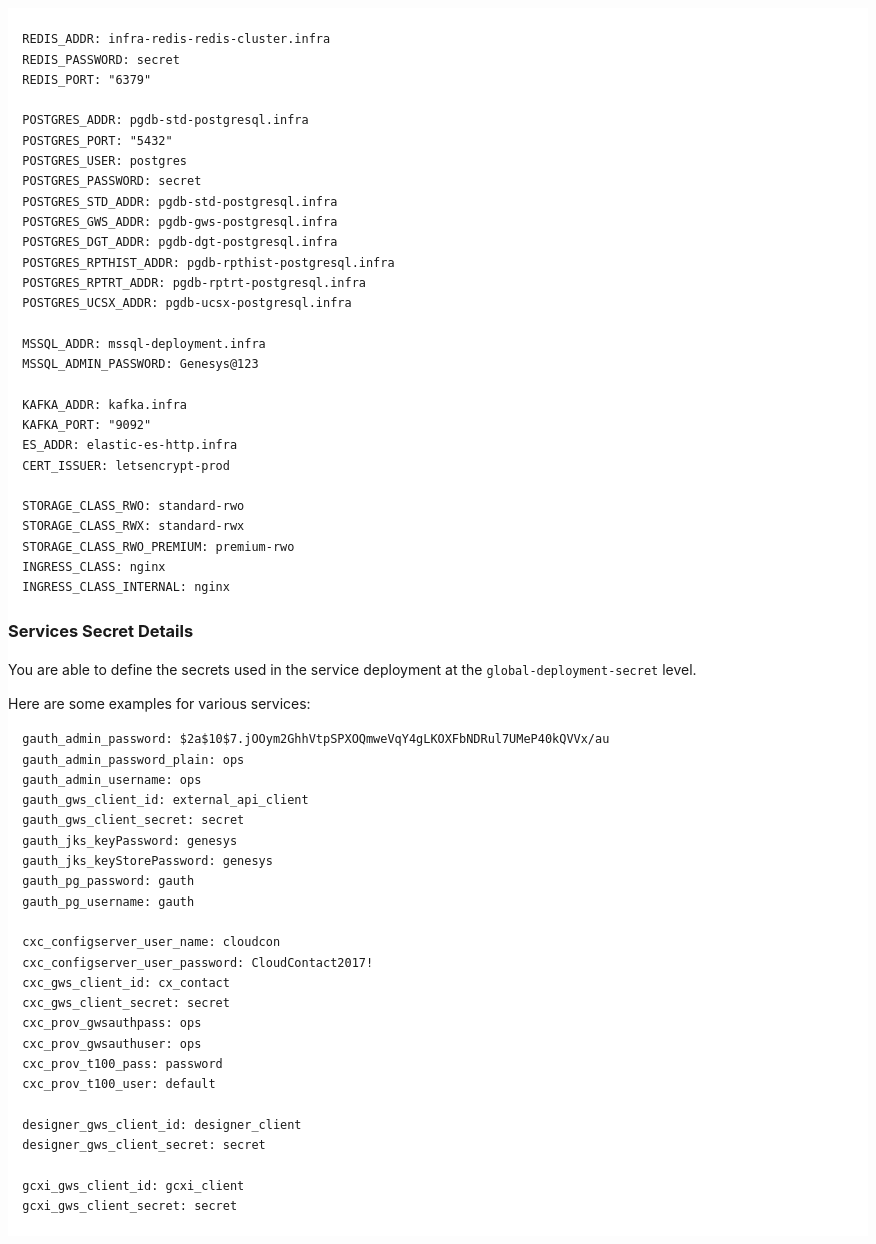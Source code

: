 ```
 
  REDIS_ADDR: infra-redis-redis-cluster.infra
  REDIS_PASSWORD: secret
  REDIS_PORT: "6379"
 
  POSTGRES_ADDR: pgdb-std-postgresql.infra 
  POSTGRES_PORT: "5432"
  POSTGRES_USER: postgres
  POSTGRES_PASSWORD: secret
  POSTGRES_STD_ADDR: pgdb-std-postgresql.infra
  POSTGRES_GWS_ADDR: pgdb-gws-postgresql.infra
  POSTGRES_DGT_ADDR: pgdb-dgt-postgresql.infra
  POSTGRES_RPTHIST_ADDR: pgdb-rpthist-postgresql.infra
  POSTGRES_RPTRT_ADDR: pgdb-rptrt-postgresql.infra
  POSTGRES_UCSX_ADDR: pgdb-ucsx-postgresql.infra
 
  MSSQL_ADDR: mssql-deployment.infra
  MSSQL_ADMIN_PASSWORD: Genesys@123
 
  KAFKA_ADDR: kafka.infra
  KAFKA_PORT: "9092"
  ES_ADDR: elastic-es-http.infra
  CERT_ISSUER: letsencrypt-prod
 
  STORAGE_CLASS_RWO: standard-rwo
  STORAGE_CLASS_RWX: standard-rwx
  STORAGE_CLASS_RWO_PREMIUM: premium-rwo
  INGRESS_CLASS: nginx
  INGRESS_CLASS_INTERNAL: nginx
```

###  <a name='ServicesSecretDetails'></a>Services Secret Details
You are able to define the secrets used in the service deployment at the `global-deployment-secret` level.

Here are some examples for various services:

```
  gauth_admin_password: $2a$10$7.jOOym2GhhVtpSPXOQmweVqY4gLKOXFbNDRul7UMeP40kQVVx/au
  gauth_admin_password_plain: ops
  gauth_admin_username: ops
  gauth_gws_client_id: external_api_client
  gauth_gws_client_secret: secret
  gauth_jks_keyPassword: genesys
  gauth_jks_keyStorePassword: genesys
  gauth_pg_password: gauth
  gauth_pg_username: gauth
 
  cxc_configserver_user_name: cloudcon
  cxc_configserver_user_password: CloudContact2017!
  cxc_gws_client_id: cx_contact
  cxc_gws_client_secret: secret
  cxc_prov_gwsauthpass: ops
  cxc_prov_gwsauthuser: ops
  cxc_prov_t100_pass: password
  cxc_prov_t100_user: default
 
  designer_gws_client_id: designer_client
  designer_gws_client_secret: secret
 
  gcxi_gws_client_id: gcxi_client
  gcxi_gws_client_secret: secret
 
```